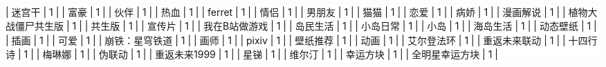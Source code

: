 | 迷宫干 | 1 |
| 富豪 | 1 |
| 伙伴 | 1 |
| 热血 | 1 |
| ferret | 1 |
| 情侣 | 1 |
| 男朋友 | 1 |
| 猫猫 | 1 |
| 恋爱 | 1 |
| 病娇 | 1 |
| 漫画解说 | 1 |
| 植物大战僵尸共生版 | 1 |
| 共生版 | 1 |
| 宣传片 | 1 |
| 我在B站做游戏 | 1 |
| 岛民生活 | 1 |
| 小岛日常 | 1 |
| 小岛 | 1 |
| 海岛生活 | 1 |
| 动态壁纸 | 1 |
| 插画 | 1 |
| 可爱 | 1 |
| 崩铁：星穹铁道 | 1 |
| 画师 | 1 |
| pixiv | 1 |
| 壁纸推荐 | 1 |
| 动画 | 1 |
| 艾尔登法环 | 1 |
| 重返未来联动 | 1 |
| 十四行诗 | 1 |
| 梅琳娜 | 1 |
| 伪联动 | 1 |
| 重返未来1999 | 1 |
| 星锑 | 1 |
| 维尔汀 | 1 |
| 幸运方块 | 1 |
| 全明星幸运方块 | 1 |